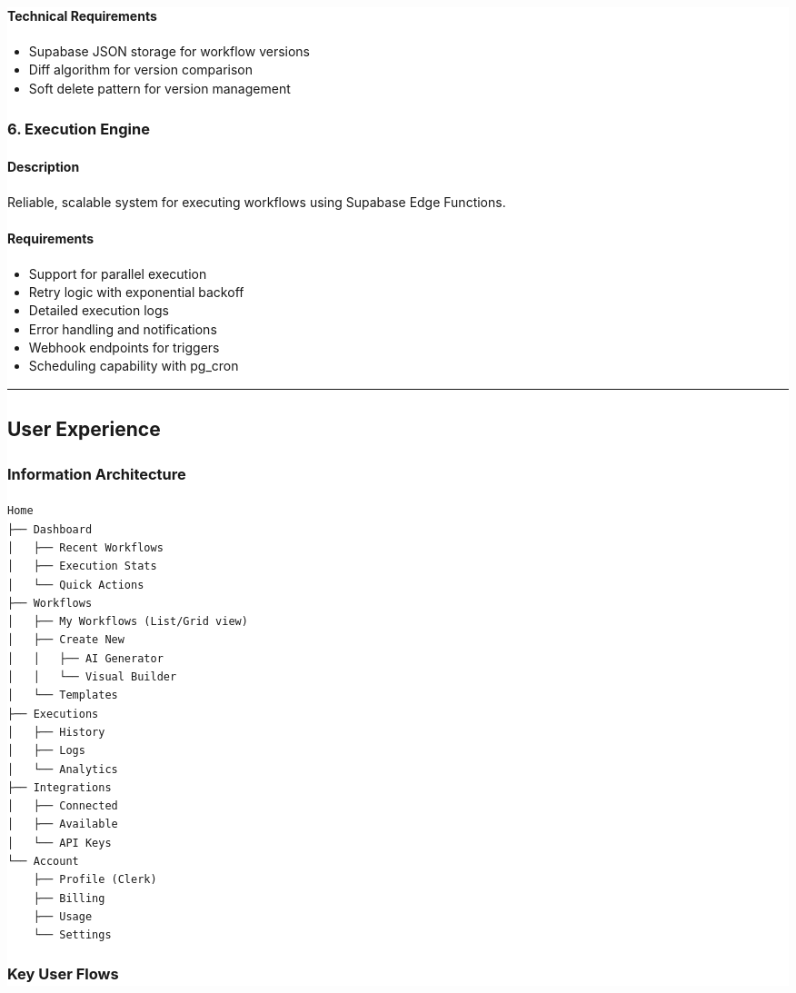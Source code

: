 #### Technical Requirements
- Supabase JSON storage for workflow versions
- Diff algorithm for version comparison
- Soft delete pattern for version management

### 6. Execution Engine

#### Description
Reliable, scalable system for executing workflows using Supabase Edge Functions.

#### Requirements
- Support for parallel execution
- Retry logic with exponential backoff
- Detailed execution logs
- Error handling and notifications
- Webhook endpoints for triggers
- Scheduling capability with pg_cron

---

## User Experience

### Information Architecture
```
Home
├── Dashboard
│   ├── Recent Workflows
│   ├── Execution Stats
│   └── Quick Actions
├── Workflows
│   ├── My Workflows (List/Grid view)
│   ├── Create New
│   │   ├── AI Generator
│   │   └── Visual Builder
│   └── Templates
├── Executions
│   ├── History
│   ├── Logs
│   └── Analytics
├── Integrations
│   ├── Connected
│   ├── Available
│   └── API Keys
└── Account
    ├── Profile (Clerk)
    ├── Billing
    ├── Usage
    └── Settings
```

### Key User Flows
